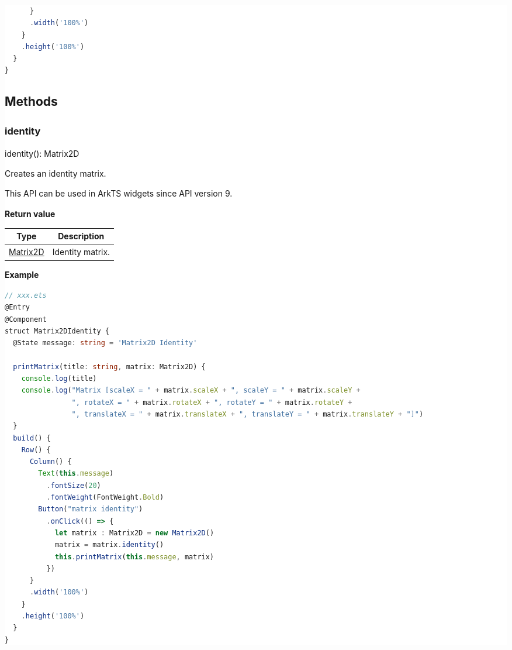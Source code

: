 ```ts
      }
      .width('100%')
    }
    .height('100%')
  }
}
```

## Methods

### identity

identity(): Matrix2D

Creates an identity matrix.

This API can be used in ArkTS widgets since API version 9.

**Return value**

| Type                 | Description      |
| --------------------- | ---------- |
| [Matrix2D](#matrix2d) | Identity matrix.|

**Example**

```ts
// xxx.ets
@Entry
@Component
struct Matrix2DIdentity {
  @State message: string = 'Matrix2D Identity'

  printMatrix(title: string, matrix: Matrix2D) {
    console.log(title)
    console.log("Matrix [scaleX = " + matrix.scaleX + ", scaleY = " + matrix.scaleY +
                ", rotateX = " + matrix.rotateX + ", rotateY = " + matrix.rotateY +
                ", translateX = " + matrix.translateX + ", translateY = " + matrix.translateY + "]")
  }
  build() {
    Row() {
      Column() {
        Text(this.message)
          .fontSize(20)
          .fontWeight(FontWeight.Bold)
        Button("matrix identity")
          .onClick(() => {
            let matrix : Matrix2D = new Matrix2D()
            matrix = matrix.identity()
            this.printMatrix(this.message, matrix)
          })
      }
      .width('100%')
    }
    .height('100%')
  }
}
```
